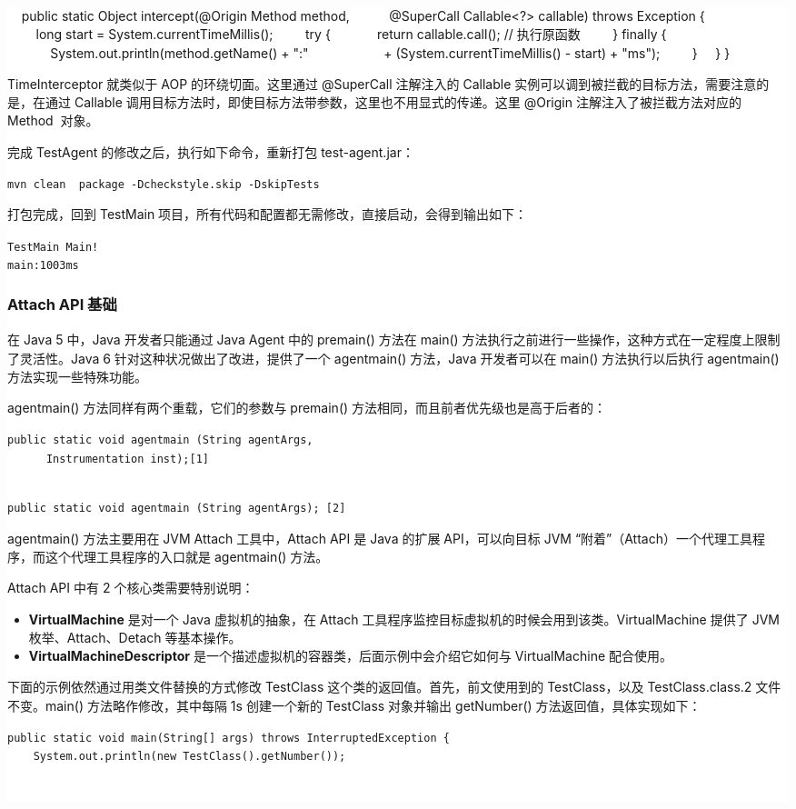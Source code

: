 &nbsp;&nbsp;&nbsp;&nbsp;<span class="hljs-function"><span class="hljs-keyword">public</span>&nbsp;<span class="hljs-keyword">static</span>&nbsp;Object&nbsp;<span class="hljs-title">intercept</span><span class="hljs-params">(@Origin&nbsp;Method&nbsp;method,
&nbsp;&nbsp;&nbsp;&nbsp;&nbsp;&nbsp;&nbsp;&nbsp;&nbsp;&nbsp;@SuperCall&nbsp;Callable&lt;?&gt;&nbsp;callable)</span>&nbsp;<span class="hljs-keyword">throws</span>&nbsp;Exception&nbsp;</span>{
&nbsp;&nbsp;&nbsp;&nbsp;&nbsp;&nbsp;&nbsp;&nbsp;<span class="hljs-keyword">long</span>&nbsp;start&nbsp;=&nbsp;System.currentTimeMillis();
&nbsp;&nbsp;&nbsp;&nbsp;&nbsp;&nbsp;&nbsp;&nbsp;<span class="hljs-keyword">try</span>&nbsp;{
&nbsp;&nbsp;&nbsp;&nbsp;&nbsp;&nbsp;&nbsp;&nbsp;&nbsp;&nbsp;&nbsp;&nbsp;<span class="hljs-keyword">return</span>&nbsp;callable.call();&nbsp;<span class="hljs-comment">//&nbsp;执行原函数</span>
&nbsp;&nbsp;&nbsp;&nbsp;&nbsp;&nbsp;&nbsp;&nbsp;}&nbsp;<span class="hljs-keyword">finally</span>&nbsp;{
&nbsp;&nbsp;&nbsp;&nbsp;&nbsp;&nbsp;&nbsp;&nbsp;&nbsp;&nbsp;&nbsp;&nbsp;System.out.println(method.getName()&nbsp;+&nbsp;<span class="hljs-string">":"</span>
&nbsp;&nbsp;&nbsp;&nbsp;&nbsp;&nbsp;&nbsp;&nbsp;&nbsp;&nbsp;&nbsp;&nbsp;&nbsp;&nbsp;&nbsp;&nbsp;&nbsp;&nbsp;&nbsp;&nbsp;+&nbsp;(System.currentTimeMillis()&nbsp;-&nbsp;start)&nbsp;+&nbsp;<span class="hljs-string">"ms"</span>);
&nbsp;&nbsp;&nbsp;&nbsp;&nbsp;&nbsp;&nbsp;&nbsp;}
&nbsp;&nbsp;&nbsp;&nbsp;}
}
</code></pre>
<p>TimeInterceptor 就类似于 AOP 的环绕切面。这里通过 @SuperCall 注解注入的 Callable 实例可以调到被拦截的目标方法，需要注意的是，在通过 Callable 调用目标方法时，即使目标方法带参数，这里也不用显式的传递。这里 @Origin 注解注入了被拦截方法对应的 Method &nbsp;对象。</p>
<p>完成 TestAgent 的修改之后，执行如下命令，重新打包 test-agent.jar：</p>
<pre><code data-language="java" class="lang-java">mvn&nbsp;clean&nbsp;&nbsp;<span class="hljs-keyword">package</span>&nbsp;-Dcheckstyle.skip&nbsp;-DskipTests
</code></pre>
<p>打包完成，回到 TestMain 项目，所有代码和配置都无需修改，直接启动，会得到输出如下：</p>
<pre><code data-language="js" class="lang-js">TestMain&nbsp;Main!
main:<span class="hljs-number">1003</span>ms
</code></pre>
<h3>Attach API 基础</h3>
<p>在 Java 5 中，Java 开发者只能通过 Java Agent 中的 premain() 方法在 main() 方法执行之前进行一些操作，这种方式在一定程度上限制了灵活性。Java 6 针对这种状况做出了改进，提供了一个 agentmain() 方法，Java 开发者可以在 main() 方法执行以后执行 agentmain() 方法实现一些特殊功能。</p>
<p>agentmain() 方法同样有两个重载，它们的参数与 premain() 方法相同，而且前者优先级也是高于后者的：</p>
<pre><code data-language="java" class="lang-java"><span class="hljs-function"><span class="hljs-keyword">public</span>&nbsp;<span class="hljs-keyword">static</span>&nbsp;<span class="hljs-keyword">void</span>&nbsp;<span class="hljs-title">agentmain</span>&nbsp;<span class="hljs-params">(String&nbsp;agentArgs,&nbsp;
&nbsp;&nbsp;&nbsp;&nbsp;&nbsp;&nbsp;Instrumentation&nbsp;inst)</span></span>;[<span class="hljs-number">1</span>]

<span class="hljs-function"><span class="hljs-keyword">public</span>&nbsp;<span class="hljs-keyword">static</span>&nbsp;<span class="hljs-keyword">void</span>&nbsp;<span class="hljs-title">agentmain</span>&nbsp;<span class="hljs-params">(String&nbsp;agentArgs)</span></span>;&nbsp;[<span class="hljs-number">2</span>]
</code></pre>
<p>agentmain() 方法主要用在 JVM Attach 工具中，Attach API 是 Java 的扩展 API，可以向目标 JVM “附着”（Attach）一个代理工具程序，而这个代理工具程序的入口就是 agentmain() 方法。</p>
<p>Attach API 中有 2 个核心类需要特别说明：</p>
<ul>
<li><strong>VirtualMachine</strong> 是对一个 Java 虚拟机的抽象，在 Attach 工具程序监控目标虚拟机的时候会用到该类。VirtualMachine 提供了 JVM 枚举、Attach、Detach 等基本操作。</li>
<li><strong>VirtualMachineDescriptor</strong> 是一个描述虚拟机的容器类，后面示例中会介绍它如何与 VirtualMachine 配合使用。</li>
</ul>
<p>下面的示例依然通过用类文件替换的方式修改 TestClass 这个类的返回值。首先，前文使用到的 TestClass，以及 TestClass.class.2 文件不变。main() 方法略作修改，其中每隔 1s 创建一个新的 TestClass 对象并输出 getNumber() 方法返回值，具体实现如下：</p>
<pre><code data-language="java" class="lang-java"><span class="hljs-function"><span class="hljs-keyword">public</span>&nbsp;<span class="hljs-keyword">static</span>&nbsp;<span class="hljs-keyword">void</span>&nbsp;<span class="hljs-title">main</span><span class="hljs-params">(String[]&nbsp;args)</span>&nbsp;<span class="hljs-keyword">throws</span>&nbsp;InterruptedException&nbsp;</span>{
&nbsp;&nbsp;&nbsp;&nbsp;System.out.println(<span class="hljs-keyword">new</span>&nbsp;TestClass().getNumber());